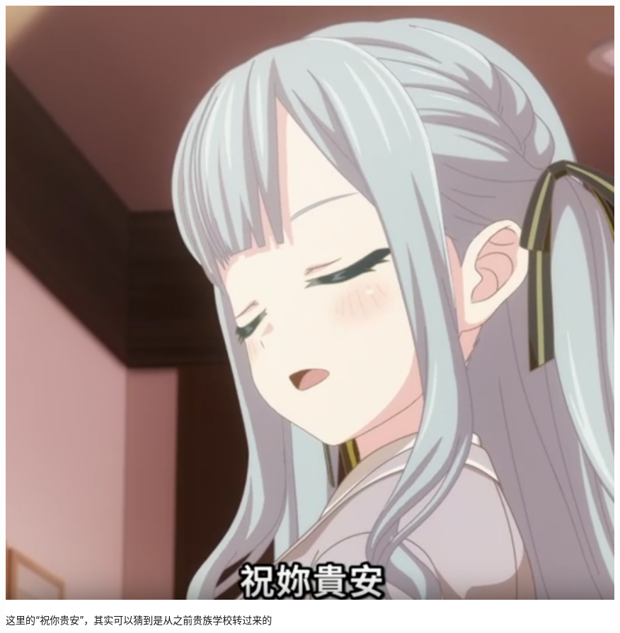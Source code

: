 ![image-20240817223300546](/images/posts/essay/MyGO/image-20240817223300546.png)

这里的“祝你贵安”，其实可以猜到是从之前贵族学校转过来的
